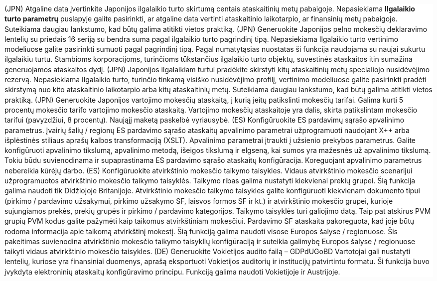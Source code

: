 <td>(JPN) Atgaline data įvertinkite Japonijos ilgalaikio turto skirtumą centais ataskaitinių metų pabaigoje.</td>
<td>Nepasiekiama</td>
<td><strong>Ilgalaikio turto parametrų</strong> puslapyje galite pasirinkti, ar atgaline data vertinti ataskaitinio laikotarpio, ar finansinių metų pabaigoje.</td>
<td>Suteikiama daugiau lankstumo, kad būtų galima atitikti vietos praktiką.</td>
</tr>
<tr>
<td>(JPN) Generuokite Japonijos pelno mokesčių deklaravimo lentelių su priedais 16 seriją su bendra suma pagal ilgalaikio turto pagrindinį tipą.</td>
<td>Nepasiekiama</td>
<td>Ilgalaikio turto vertinimo modeliuose galite pasirinkti sumuoti pagal pagrindinį tipą. Pagal numatytąsias nuostatas ši funkcija naudojama su naujai sukurtu ilgalaikiu turtu.</td>
<td>Stambioms korporacijoms, turinčioms tūkstančius ilgalaikio turto objektų, suvestinės ataskaitos itin sumažina generuojamos ataskaitos dydį.</td>
</tr>
<tr>
<td>(JPN) Japonijos ilgalaikiam turtui pradėkite skirstyti kitų ataskaitinių metų specialiojo nusidėvėjimo rezervą.</td>
<td>Nepasiekiama</td>
<td>Ilgalaikio turto, turinčio tinkamą visiško nusidėvėjimo profilį, vertinimo modeliuose galite pasirinkti pradėti skirstymą nuo kito ataskaitinio laikotarpio arba kitų ataskaitinių metų.</td>
<td>Suteikiama daugiau lankstumo, kad būtų galima atitikti vietos praktiką.</td>
</tr>
<tr>
<td>(JPN) Generuokite Japonijos vartojimo mokesčių ataskaitą, į kurią įeitų patikslinti mokesčių tarifai.</td>
<td>Galima kurti 5 procentų mokesčio tarifo vartojimo mokesčio ataskaitą.</td>
<td>Vartojimo mokesčių ataskaitoje yra dalis, skirta patikslintam mokesčio tarifui (pavyzdžiui, 8 procentų).</td>
<td>Naująjį maketą paskelbė vyriausybė.</td>
</tr>
<tr>
<td>(ES) Konfigūruokite ES pardavimų sąrašo apvalinimo parametrus.</td>
<td>Įvairių šalių / regionų ES pardavimo sąrašo ataskaitų apvalinimo parametrai užprogramuoti naudojant X++ arba išplėstinės stiliaus aprašų kalbos transformaciją (XSLT).</td>
<td>Apvalinimo parametrai įtraukti į užsienio prekybos parametrus. Galite konfigūruoti apvalinimo tikslumą, apvalinimo metodą, išeigos tikslumą ir elgseną, kai sumos yra mažesnės už apvalinimo tikslumą.</td>
<td>Tokiu būdu suvienodinama ir supaprastinama ES pardavimo sąrašo ataskaitų konfigūracija. Koreguojant apvalinimo parametrus nebereikia kūrėjų darbo.</td>
</tr>
<tr>
<td>(ES) Konfigūruokite atvirkštinio mokesčio taikymo taisykles.</td>
<td>Vidaus atvirkštinio mokesčio scenarijui užprogramuotos atvirkštinio mokesčio taikymo taisyklės. Taikymo ribas galima nustatyti kiekvienai prekių grupei. Šią funkcija galima naudoti tik Didžiojoje Britanijoje.</td>
<td>Atvirkštinio mokesčio taikymo taisykles galite konfigūruoti kiekvienam dokumento tipui (pirkimo / pardavimo užsakymui, pirkimo užsakymo SF, laisvos formos SF ir kt.) ir atvirkštinio mokesčio grupei, kurioje sujungiamos prekės, prekių grupės ir pirkimo / pardavimo kategorijos. Taikymo taisyklės turi galiojimo datą. Taip pat atskirus PVM grupių PVM kodus galite pažymėti kaip taikomus atvirkštiniam mokesčiui. Pardavimo SF ataskaita pakoreguota, kad joje būtų rodoma informacija apie taikomą atvirkštinį mokestį. Šią funkciją galima naudoti visose Europos šalyse / regionuose.</td>
<td>Šis pakeitimas suvienodina atvirkštinio mokesčio taikymo taisyklių konfigūraciją ir suteikia galimybę Europos šalyse / regionuose taikyti vidaus atvirkštinio mokesčio taisykles.</td>
</tr>
<tr>
<td>(DE) Generuokite Vokietijos audito failą – GDPdUGoBD</td>
<td>Vartotojai gali nustatyti lentelių, kuriose yra finansiniai duomenys, aprašą eksportuoti Vokietijos auditorių ir institucijų patvirtintu formatu.</td>
<td>Ši funkcija buvo įvykdyta elektroninių ataskaitų konfigūravimo principu. Funkciją galima naudoti Vokietijoje ir Austrijoje.</td>